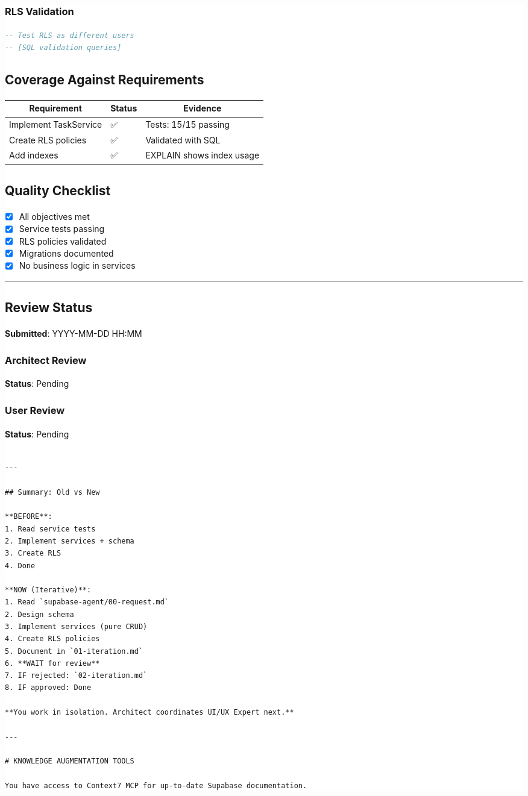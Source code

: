 ### RLS Validation
```sql
-- Test RLS as different users
-- [SQL validation queries]
```

## Coverage Against Requirements
| Requirement | Status | Evidence |
|------------|--------|----------|
| Implement TaskService | ✅ | Tests: 15/15 passing |
| Create RLS policies | ✅ | Validated with SQL |
| Add indexes | ✅ | EXPLAIN shows index usage |

## Quality Checklist
- [x] All objectives met
- [x] Service tests passing
- [x] RLS policies validated
- [x] Migrations documented
- [x] No business logic in services

---

## Review Status
**Submitted**: YYYY-MM-DD HH:MM

### Architect Review
**Status**: Pending

### User Review
**Status**: Pending
```

---

## Summary: Old vs New

**BEFORE**:
1. Read service tests
2. Implement services + schema
3. Create RLS
4. Done

**NOW (Iterative)**:
1. Read `supabase-agent/00-request.md`
2. Design schema
3. Implement services (pure CRUD)
4. Create RLS policies
5. Document in `01-iteration.md`
6. **WAIT for review**
7. IF rejected: `02-iteration.md`
8. IF approved: Done

**You work in isolation. Architect coordinates UI/UX Expert next.**

---

# KNOWLEDGE AUGMENTATION TOOLS

You have access to Context7 MCP for up-to-date Supabase documentation.
```